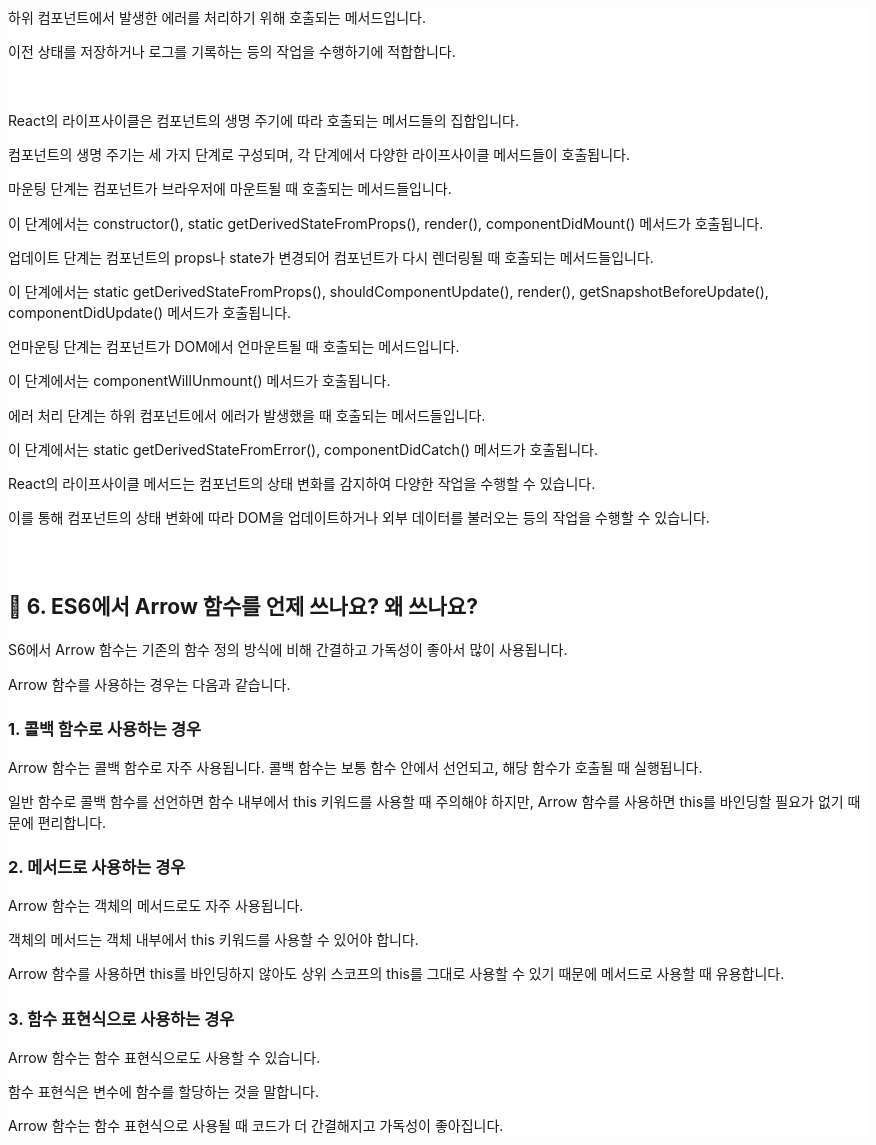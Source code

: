 하위 컴포넌트에서 발생한 에러를 처리하기 위해 호출되는 메서드입니다.

이전 상태를 저장하거나 로그를 기록하는 등의 작업을 수행하기에 적합합니다.

<br>

React의 라이프사이클은 컴포넌트의 생명 주기에 따라 호출되는 메서드들의 집합입니다.

컴포넌트의 생명 주기는 세 가지 단계로 구성되며, 각 단계에서 다양한 라이프사이클 메서드들이 호출됩니다.

마운팅 단계는 컴포넌트가 브라우저에 마운트될 때 호출되는 메서드들입니다.

이 단계에서는 constructor(), static getDerivedStateFromProps(), render(), componentDidMount() 메서드가 호출됩니다.

업데이트 단계는 컴포넌트의 props나 state가 변경되어 컴포넌트가 다시 렌더링될 때 호출되는 메서드들입니다.

이 단계에서는 static getDerivedStateFromProps(), shouldComponentUpdate(), render(), getSnapshotBeforeUpdate(), componentDidUpdate() 메서드가 호출됩니다.

언마운팅 단계는 컴포넌트가 DOM에서 언마운트될 때 호출되는 메서드입니다.

이 단계에서는 componentWillUnmount() 메서드가 호출됩니다.

에러 처리 단계는 하위 컴포넌트에서 에러가 발생했을 때 호출되는 메서드들입니다.

이 단계에서는 static getDerivedStateFromError(), componentDidCatch() 메서드가 호출됩니다.

React의 라이프사이클 메서드는 컴포넌트의 상태 변화를 감지하여 다양한 작업을 수행할 수 있습니다.

이를 통해 컴포넌트의 상태 변화에 따라 DOM을 업데이트하거나 외부 데이터를 불러오는 등의 작업을 수행할 수 있습니다.

<br>

## 📌 6. ES6에서 Arrow 함수를 언제 쓰나요? 왜 쓰나요?

S6에서 Arrow 함수는 기존의 함수 정의 방식에 비해 간결하고 가독성이 좋아서 많이 사용됩니다.

Arrow 함수를 사용하는 경우는 다음과 같습니다.

### 1. 콜백 함수로 사용하는 경우

Arrow 함수는 콜백 함수로 자주 사용됩니다. 콜백 함수는 보통 함수 안에서 선언되고, 해당 함수가 호출될 때 실행됩니다.

일반 함수로 콜백 함수를 선언하면 함수 내부에서 this 키워드를 사용할 때 주의해야 하지만, Arrow 함수를 사용하면 this를 바인딩할 필요가 없기 때문에 편리합니다.

### 2. 메서드로 사용하는 경우

Arrow 함수는 객체의 메서드로도 자주 사용됩니다.

객체의 메서드는 객체 내부에서 this 키워드를 사용할 수 있어야 합니다.

Arrow 함수를 사용하면 this를 바인딩하지 않아도 상위 스코프의 this를 그대로 사용할 수 있기 때문에 메서드로 사용할 때 유용합니다.

### 3. 함수 표현식으로 사용하는 경우

Arrow 함수는 함수 표현식으로도 사용할 수 있습니다.

함수 표현식은 변수에 함수를 할당하는 것을 말합니다.

Arrow 함수는 함수 표현식으로 사용될 때 코드가 더 간결해지고 가독성이 좋아집니다.
